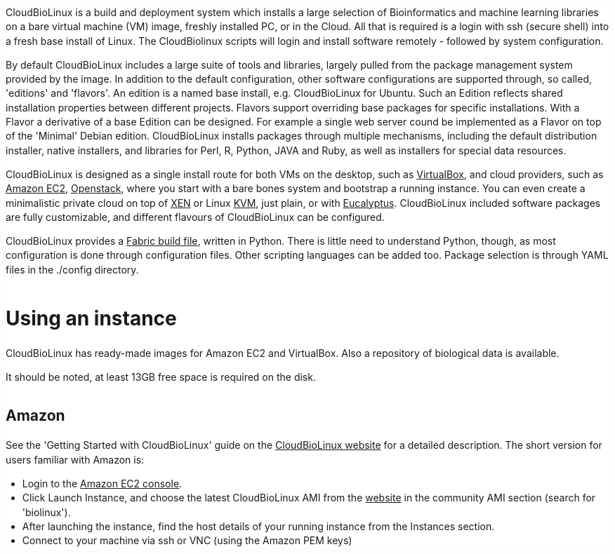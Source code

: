 CloudBioLinux is a build and deployment system which installs a large
selection of Bioinformatics and machine learning libraries on a bare
virtual machine (VM) image, freshly installed PC, or in the Cloud.
All that is required is a login with ssh (secure shell) into a fresh
base install of Linux. The CloudBiolinux scripts will login and
install software remotely - followed by system configuration.

By default CloudBioLinux includes a large suite of tools and
libraries, largely pulled from the package management system provided
by the image. In addition to the default configuration, other software
configurations are supported through, so called, 'editions' and
'flavors'. An edition is a named base install, e.g. CloudBioLinux for
Ubuntu. Such an Edition reflects shared installation properties
between different projects. Flavors support overriding base packages
for specific installations. With a Flavor a derivative of a base
Edition can be designed. For example a single web server cound be
implemented as a Flavor on top of the 'Minimal' Debian edition.
CloudBioLinux installs packages through multiple mechanisms, including
the default distribution installer, native installers, and libraries
for Perl, R, Python, JAVA and Ruby, as well as installers for special
data resources.

CloudBioLinux is designed as a single install route for both VMs on
the desktop, such as [VirtualBox][v2], and cloud providers, such as
[Amazon EC2][0], [Openstack][openstack], where you start with a bare
bones system and bootstrap a running instance. You can even create a
minimalistic private cloud on top of [XEN][XEN] or Linux [KVM][KVM],
just plain, or with [Eucalyptus][eucalyptus]. CloudBioLinux included
software packages are fully customizable, and different flavours of
CloudBioLinux can be configured.

CloudBioLinux provides a [Fabric build file][3], written in Python.
There is little need to understand Python, though, as most configuration
is done through configuration files. Other scripting languages can be
added too. Package selection is through YAML files in the ./config
directory.

# Using an instance

CloudBioLinux has ready-made images for Amazon EC2 and VirtualBox.
Also a repository of biological data is available.

It should be noted, at least 13GB free space is required on the disk.

## Amazon

See the 'Getting Started with CloudBioLinux' guide on the
[CloudBioLinux website][1] for a detailed description. The short
version for users familiar with Amazon is:

* Login to the [Amazon EC2 console][2].
* Click Launch Instance, and choose the latest CloudBioLinux AMI from
  the [website][1] in the community AMI section (search for
  'biolinux').
* After launching the instance, find the host details of
  your running instance from the Instances section.
* Connect to your machine via ssh or VNC (using the Amazon PEM keys)


[bd1]: http://s3.amazonaws.com/biodata
[bd2]: https://github.com/chapmanb/cloudbiolinux/blob/master/config/biodata.yaml
[bd3]: https://bitbucket.org/galaxy/galaxy-central/wiki/cloud
[vb1]: https://github.com/chapmanb/cloudbiolinux/blob/master/doc/virtualbox.md
[0]: http://aws.amazon.com/ec2/
[1]: http://cloudbiolinux.org/
[2]: https://console.aws.amazon.com/ec2/home
[3]: http://fabfile.org/
[4]: http://alestic.com/
[4b]: http://www.camptocamp.com/en/infrastructure-solutions/amazon-images
[v1]: http://vagrantup.com/
[v2]: http://digitizor.com/2011/01/07/virtualbox-4-0-install-ubuntu/
[XEN]: http://xen.org/
[KVM]: http://www.linux-kvm.org/
[eucalyptus]: http://open.eucalyptus.com/
[openstack]: http://www.openstack.org/
[qs1]: http://docs.amazonwebservices.com/AWSEC2/latest/GettingStartedGuide/
[qs2]: http://aws.amazon.com/account/
[qs3]: http://developer.amazonwebservices.com/connect/entry.jspa?externalID=351&categoryID=88
[doc]: https://github.com/chapmanb/cloudbiolinux
[l1]: http://www.opensource.org/licenses/mit-license.html